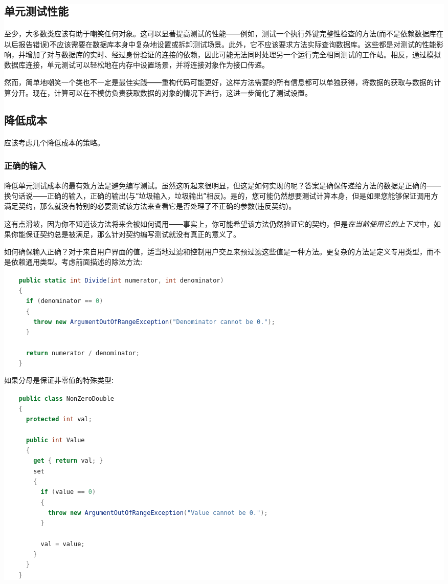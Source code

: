 ## 单元测试性能

至少，大多数类应该有助于嘲笑任何对象。这可以显著提高测试的性能——例如，测试一个执行外键完整性检查的方法(而不是依赖数据库在以后报告错误)不应该需要在数据库本身中复杂地设置或拆卸测试场景。此外，它不应该要求方法实际查询数据库。这些都是对测试的性能影响，并增加了对与数据库的实时、经过身份验证的连接的依赖，因此可能无法同时处理另一个运行完全相同测试的工作站。相反，通过模拟数据库连接，单元测试可以轻松地在内存中设置场景，并将连接对象作为接口传递。

然而，简单地嘲笑一个类也不一定是最佳实践——重构代码可能更好，这样方法需要的所有信息都可以单独获得，将数据的获取与数据的计算分开。现在，计算可以在不模仿负责获取数据的对象的情况下进行，这进一步简化了测试设置。

## 降低成本

应该考虑几个降低成本的策略。

### 正确的输入

降低单元测试成本的最有效方法是避免编写测试。虽然这听起来很明显，但这是如何实现的呢？答案是确保传递给方法的数据是正确的——换句话说——正确的输入，正确的输出(与“垃圾输入，垃圾输出”相反)。是的，您可能仍然想要测试计算本身，但是如果您能够保证调用方满足契约，那么就没有特别的必要测试该方法来查看它是否处理了不正确的参数(违反契约)。

这有点滑坡，因为你不知道该方法将来会被如何调用——事实上，你可能希望该方法仍然验证它的契约，但是*在当前使用它的上下文*中，如果你能保证契约总是被满足，那么针对契约编写测试就没有真正的意义了。

如何确保输入正确？对于来自用户界面的值，适当地过滤和控制用户交互来预过滤这些值是一种方法。更复杂的方法是定义专用类型，而不是依赖通用类型。考虑前面描述的除法方法:

```cs
    public static int Divide(int numerator, int denominator)
    {
      if (denominator == 0)
      {
        throw new ArgumentOutOfRangeException("Denominator cannot be 0.");
      }

      return numerator / denominator;
    }

```

如果分母是保证非零值的特殊类型:

```cs
    public class NonZeroDouble
    {
      protected int val;

      public int Value
      {
        get { return val; }
        set
        {
          if (value == 0)
          {
            throw new ArgumentOutOfRangeException("Value cannot be 0.");
          }

          val = value;
        }
      }
    }

```
